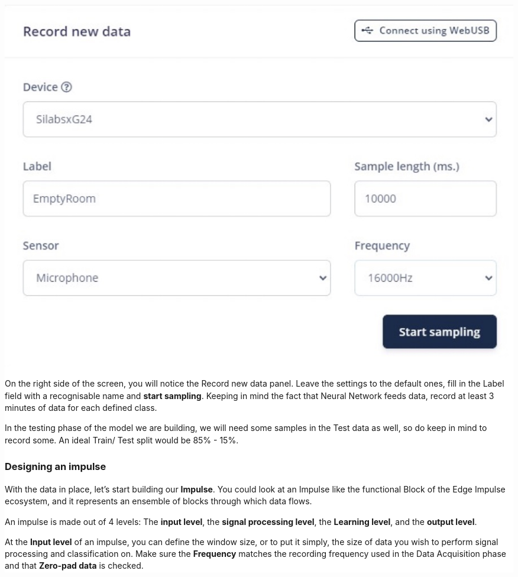 ![](.gitbook/assets/occupancy-sensing-with-silabs/acquire-data.jpg)

On the right side of the screen, you will notice the Record new data panel. Leave the settings to the default ones, fill in the Label field with a recognisable name and **start sampling**. Keeping in mind the fact that Neural Network feeds data, record at least 3 minutes of data for each defined class.

In the testing phase of the model we are building, we will need some samples in the Test data as well, so do keep in mind to record some. An ideal Train/ Test split would be 85% - 15%.

### Designing an impulse

With the data in place, let’s start building our **Impulse**. You could look at an Impulse like the functional Block of the Edge Impulse ecosystem, and it represents an ensemble of blocks through which data flows.

An impulse is made out of 4 levels:
The **input level**, the **signal processing level**, the **Learning level**, and the **output level**.

At the **Input level** of an impulse, you can define the window size, or to put it simply, the size of data you wish to perform signal processing and classification on. Make sure the **Frequency** matches the recording frequency used in the Data Acquisition phase and that **Zero-pad data** is checked.
